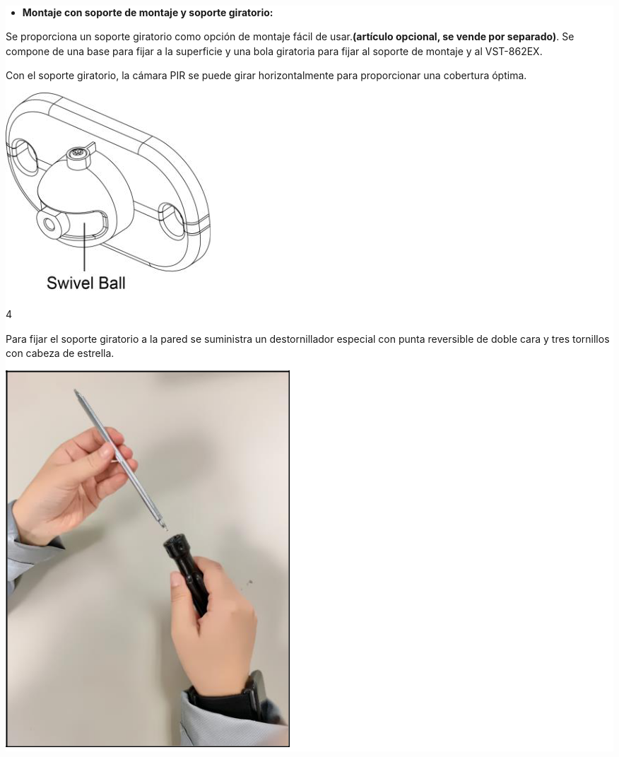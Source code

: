 
-   **Montaje con soporte de montaje y soporte giratorio:**

Se proporciona un soporte giratorio como opción de montaje fácil de usar.**(artículo opcional, se vende por separado)**. Se compone de una base para fijar a la superficie y una bola giratoria para fijar al soporte de montaje y al VST-862EX.

Con el soporte giratorio, la cámara PIR se puede girar horizontalmente para proporcionar una cobertura óptima.

![](<.gitbook/assets/7 (17).jpeg>)

4

Para fijar el soporte giratorio a la pared se suministra un destornillador especial con punta reversible de doble cara y tres tornillos con cabeza de estrella.

![](<.gitbook/assets/8 (16).png>)
